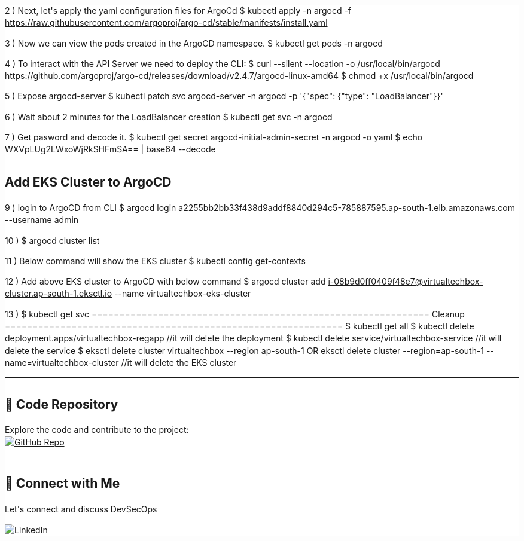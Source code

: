 2 ) Next, let's apply the yaml configuration files for ArgoCd
$ kubectl apply -n argocd -f https://raw.githubusercontent.com/argoproj/argo-cd/stable/manifests/install.yaml

3 ) Now we can view the pods created in the ArgoCD namespace.
$ kubectl get pods -n argocd

4 ) To interact with the API Server we need to deploy the CLI:
$ curl --silent --location -o /usr/local/bin/argocd https://github.com/argoproj/argo-cd/releases/download/v2.4.7/argocd-linux-amd64
$ chmod +x /usr/local/bin/argocd

5 ) Expose argocd-server
$ kubectl patch svc argocd-server -n argocd -p '{"spec": {"type": "LoadBalancer"}}'

6 ) Wait about 2 minutes for the LoadBalancer creation
$ kubectl get svc -n argocd

7 ) Get pasword and decode it.
$ kubectl get secret argocd-initial-admin-secret -n argocd -o yaml
$ echo WXVpLUg2LWxoWjRkSHFmSA== | base64 --decode

## Add EKS Cluster to ArgoCD

9 ) login to ArgoCD from CLI
$ argocd login a2255bb2bb33f438d9addf8840d294c5-785887595.ap-south-1.elb.amazonaws.com --username admin

10 )
$ argocd cluster list

11 ) Below command will show the EKS cluster
$ kubectl config get-contexts

12 ) Add above EKS cluster to ArgoCD with below command
$ argocd cluster add i-08b9d0ff0409f48e7@virtualtechbox-cluster.ap-south-1.eksctl.io --name virtualtechbox-eks-cluster

13 ) $ kubectl get svc
============================================================= Cleanup =============================================================
$ kubectl get all
$ kubectl delete deployment.apps/virtualtechbox-regapp //it will delete the deployment
$ kubectl delete service/virtualtechbox-service //it will delete the service
$ eksctl delete cluster virtualtechbox --region ap-south-1 OR eksctl delete cluster --region=ap-south-1 --name=virtualtechbox-cluster //it will delete the EKS cluster

---

## 📂 **Code Repository**

Explore the code and contribute to the project:  
[![GitHub Repo](https://img.shields.io/badge/GitHub-Repository-181717?style=for-the-badge&logo=github&logoColor=white)](https://github.com/Paras116255/app-register)

---

## 🤝 **Connect with Me**

Let's connect and discuss DevSecOps

[![LinkedIn](https://img.shields.io/badge/LinkedIn-0077B5?style=for-the-badge&logo=linkedin&logoColor=white)](https://www.linkedin.com/in/paras-kumar-7285931a2/)
